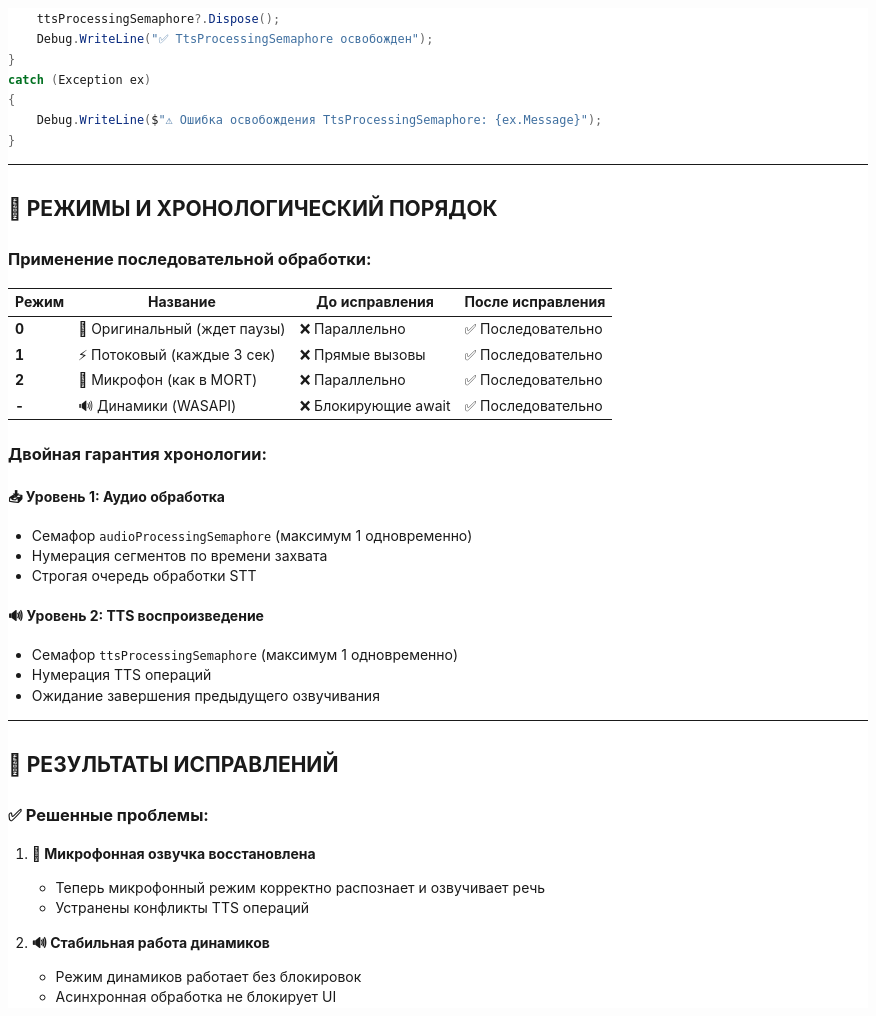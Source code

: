 ```csharp
    ttsProcessingSemaphore?.Dispose();
    Debug.WriteLine("✅ TtsProcessingSemaphore освобожден");
}
catch (Exception ex)
{
    Debug.WriteLine($"⚠️ Ошибка освобождения TtsProcessingSemaphore: {ex.Message}");
}
```

---

## 🎯 **РЕЖИМЫ И ХРОНОЛОГИЧЕСКИЙ ПОРЯДОК**

### **Применение последовательной обработки:**

| Режим | Название | До исправления | После исправления |
|-------|----------|---------------|------------------|
| **0** | 🔄 Оригинальный (ждет паузы) | ❌ Параллельно | ✅ Последовательно |
| **1** | ⚡ Потоковый (каждые 3 сек) | ❌ Прямые вызовы | ✅ Последовательно |
| **2** | 🎤 Микрофон (как в MORT) | ❌ Параллельно | ✅ Последовательно |
| **-** | 🔊 Динамики (WASAPI) | ❌ Блокирующие await | ✅ Последовательно |

### **Двойная гарантия хронологии:**

#### **📥 Уровень 1: Аудио обработка**
- Семафор `audioProcessingSemaphore` (максимум 1 одновременно)
- Нумерация сегментов по времени захвата
- Строгая очередь обработки STT

#### **🔊 Уровень 2: TTS воспроизведение**
- Семафор `ttsProcessingSemaphore` (максимум 1 одновременно)
- Нумерация TTS операций
- Ожидание завершения предыдущего озвучивания

---

## 🚀 **РЕЗУЛЬТАТЫ ИСПРАВЛЕНИЙ**

### **✅ Решенные проблемы:**

1. **🎤 Микрофонная озвучка восстановлена**
   - Теперь микрофонный режим корректно распознает и озвучивает речь
   - Устранены конфликты TTS операций

2. **🔊 Стабильная работа динамиков**
   - Режим динамиков работает без блокировок
   - Асинхронная обработка не блокирует UI
